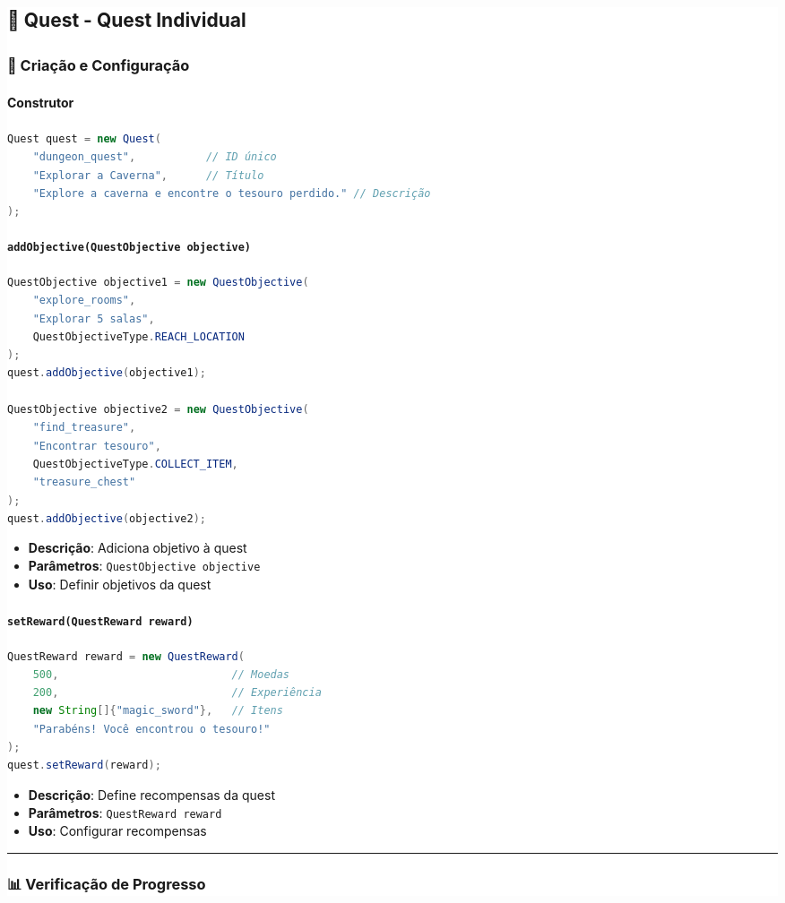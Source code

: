 
## 🎯 **Quest - Quest Individual**

### **🔧 Criação e Configuração**

#### **Construtor**
```java
Quest quest = new Quest(
    "dungeon_quest",           // ID único
    "Explorar a Caverna",      // Título
    "Explore a caverna e encontre o tesouro perdido." // Descrição
);
```

#### **`addObjective(QuestObjective objective)`**
```java
QuestObjective objective1 = new QuestObjective(
    "explore_rooms", 
    "Explorar 5 salas", 
    QuestObjectiveType.REACH_LOCATION
);
quest.addObjective(objective1);

QuestObjective objective2 = new QuestObjective(
    "find_treasure", 
    "Encontrar tesouro", 
    QuestObjectiveType.COLLECT_ITEM, 
    "treasure_chest"
);
quest.addObjective(objective2);
```
- **Descrição**: Adiciona objetivo à quest
- **Parâmetros**: `QuestObjective objective`
- **Uso**: Definir objetivos da quest

#### **`setReward(QuestReward reward)`**
```java
QuestReward reward = new QuestReward(
    500,                           // Moedas
    200,                           // Experiência
    new String[]{"magic_sword"},   // Itens
    "Parabéns! Você encontrou o tesouro!"
);
quest.setReward(reward);
```
- **Descrição**: Define recompensas da quest
- **Parâmetros**: `QuestReward reward`
- **Uso**: Configurar recompensas

---

### **📊 Verificação de Progresso**
